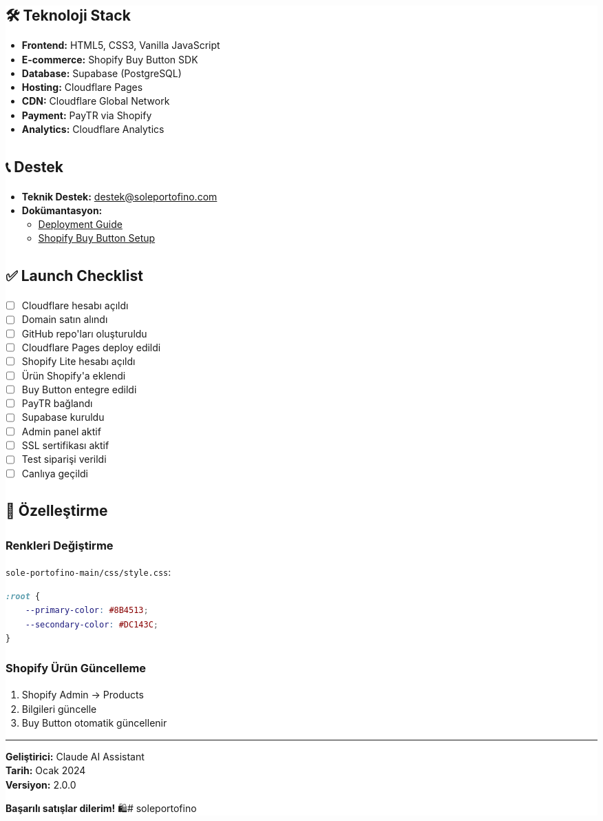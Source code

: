 ## 🛠️ Teknoloji Stack

- **Frontend:** HTML5, CSS3, Vanilla JavaScript
- **E-commerce:** Shopify Buy Button SDK
- **Database:** Supabase (PostgreSQL)
- **Hosting:** Cloudflare Pages
- **CDN:** Cloudflare Global Network
- **Payment:** PayTR via Shopify
- **Analytics:** Cloudflare Analytics

## 📞 Destek

- **Teknik Destek:** destek@soleportofino.com
- **Dokümantasyon:** 
  - [Deployment Guide](./DEPLOYMENT_GUIDE.md)
  - [Shopify Buy Button Setup](./SHOPIFY_BUY_BUTTON_KURULUM.md)

## ✅ Launch Checklist

- [ ] Cloudflare hesabı açıldı
- [ ] Domain satın alındı
- [ ] GitHub repo'ları oluşturuldu
- [ ] Cloudflare Pages deploy edildi
- [ ] Shopify Lite hesabı açıldı
- [ ] Ürün Shopify'a eklendi
- [ ] Buy Button entegre edildi
- [ ] PayTR bağlandı
- [ ] Supabase kuruldu
- [ ] Admin panel aktif
- [ ] SSL sertifikası aktif
- [ ] Test siparişi verildi
- [ ] Canlıya geçildi

## 🎨 Özelleştirme

### Renkleri Değiştirme
`sole-portofino-main/css/style.css`:
```css
:root {
    --primary-color: #8B4513;
    --secondary-color: #DC143C;
}
```

### Shopify Ürün Güncelleme
1. Shopify Admin → Products
2. Bilgileri güncelle
3. Buy Button otomatik güncellenir

---

**Geliştirici:** Claude AI Assistant  
**Tarih:** Ocak 2024  
**Versiyon:** 2.0.0

**Başarılı satışlar dilerim!** 🛍️#   s o l e p o r t o f i n o 
 
 